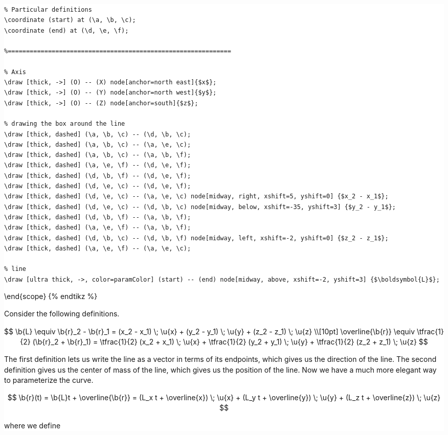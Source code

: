     % Particular definitions
    \coordinate (start) at (\a, \b, \c);
    \coordinate (end) at (\d, \e, \f);

    %=============================================================

    % Axis
    \draw [thick, ->] (O) -- (X) node[anchor=north east]{$x$};
    \draw [thick, ->] (O) -- (Y) node[anchor=north west]{$y$};
    \draw [thick, ->] (O) -- (Z) node[anchor=south]{$z$};

    % drawing the box around the line
    \draw [thick, dashed] (\a, \b, \c) -- (\d, \b, \c);
    \draw [thick, dashed] (\a, \b, \c) -- (\a, \e, \c);
    \draw [thick, dashed] (\a, \b, \c) -- (\a, \b, \f);
    \draw [thick, dashed] (\a, \e, \f) -- (\d, \e, \f);
    \draw [thick, dashed] (\d, \b, \f) -- (\d, \e, \f);
    \draw [thick, dashed] (\d, \e, \c) -- (\d, \e, \f);
    \draw [thick, dashed] (\d, \e, \c) -- (\a, \e, \c) node[midway, right, xshift=5, yshift=0] {$x_2 - x_1$};
    \draw [thick, dashed] (\d, \e, \c) -- (\d, \b, \c) node[midway, below, xshift=-35, yshift=3] {$y_2 - y_1$};
    \draw [thick, dashed] (\d, \b, \f) -- (\a, \b, \f);
    \draw [thick, dashed] (\a, \e, \f) -- (\a, \b, \f);
    \draw [thick, dashed] (\d, \b, \c) -- (\d, \b, \f) node[midway, left, xshift=-2, yshift=0] {$z_2 - z_1$};
    \draw [thick, dashed] (\a, \e, \f) -- (\a, \e, \c);

    % line
    \draw [ultra thick, ->, color=paramColor] (start) -- (end) node[midway, above, xshift=-2, yshift=3] {$\boldsymbol{L}$};

\end{scope}
{% endtikz %}
</center>

Consider the following definitions.

$$
\b{L} \equiv \b{r}_2 - \b{r}_1 = (x_2 - x_1) \; \u{x} + (y_2 - y_1) \; \u{y} + (z_2 - z_1) \; \u{z} \\[10pt]
\overline{\b{r}} \equiv \tfrac{1}{2} (\b{r}_2 + \b{r}_1) = \tfrac{1}{2} (x_2 + x_1) \; \u{x} + \tfrac{1}{2} (y_2 + y_1) \; \u{y} + \tfrac{1}{2} (z_2 + z_1) \; \u{z}
$$

The first definition lets us write the line as a vector in terms of its endpoints, which gives us the direction of the line. The second definition gives us the center of mass of the line, which gives us the position of the line. Now we have a much more elegant way to parameterize the curve.

$$
\b{r}(t) = \b{L}t + \overline{\b{r}} = (L_x t + \overline{x}) \; \u{x} + (L_y t + \overline{y}) \; \u{y} + (L_z t + \overline{z}) \; \u{z}
$$

where we define
